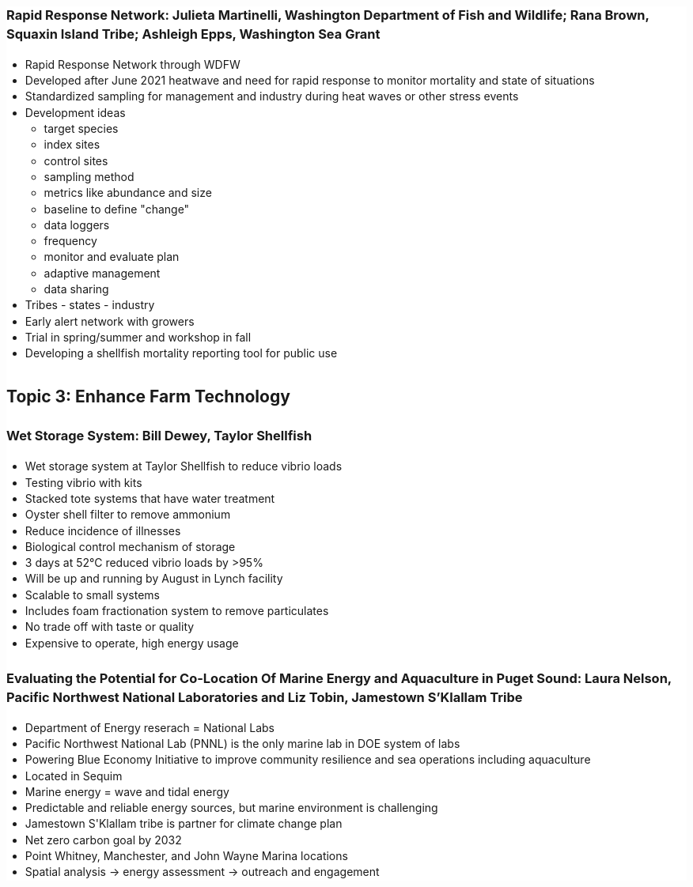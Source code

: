 ### Rapid Response Network: Julieta Martinelli, Washington Department of Fish and Wildlife; Rana Brown, Squaxin Island Tribe; Ashleigh Epps, Washington Sea Grant

- Rapid Response Network through WDFW 
- Developed after June 2021 heatwave and need for rapid response to monitor mortality and state of situations 
- Standardized sampling for management and industry during heat waves or other stress events 
- Development ideas 
	- target species
	- index sites
	- control sites
	- sampling method
	- metrics like abundance and size
	- baseline to define "change"
	- data loggers
	- frequency
	- monitor and evaluate plan
	- adaptive management
	- data sharing 
- Tribes - states - industry 
- Early alert network with growers 
- Trial in spring/summer and workshop in fall 
- Developing a shellfish mortality reporting tool for public use 

## Topic 3: Enhance Farm Technology 

### Wet Storage System: Bill Dewey, Taylor Shellfish

- Wet storage system at Taylor Shellfish to reduce vibrio loads 
- Testing vibrio with kits 
- Stacked tote systems that have water treatment 
- Oyster shell filter to remove ammonium 
- Reduce incidence of illnesses 
- Biological control mechanism of storage 
- 3 days at 52°C reduced vibrio loads by >95%
- Will be up and running by August in Lynch facility 
- Scalable to small systems 
- Includes foam fractionation system to remove particulates 
- No trade off with taste or quality 
- Expensive to operate, high energy usage 

### Evaluating the Potential for Co-Location Of Marine Energy and Aquaculture in Puget Sound: Laura Nelson, Pacific Northwest National Laboratories and Liz Tobin, Jamestown S’Klallam Tribe

- Department of Energy reserach = National Labs 
- Pacific Northwest National Lab (PNNL) is the only marine lab in DOE system of labs 
- Powering Blue Economy Initiative to improve community resilience and sea operations including aquaculture 
- Located in Sequim
- Marine energy = wave and tidal energy 
- Predictable and reliable energy sources, but marine environment is challenging 
- Jamestown S'Klallam tribe is partner for climate change plan 
- Net zero carbon goal by 2032
- Point Whitney, Manchester, and John Wayne Marina locations 
- Spatial analysis -> energy assessment -> outreach and engagement 
